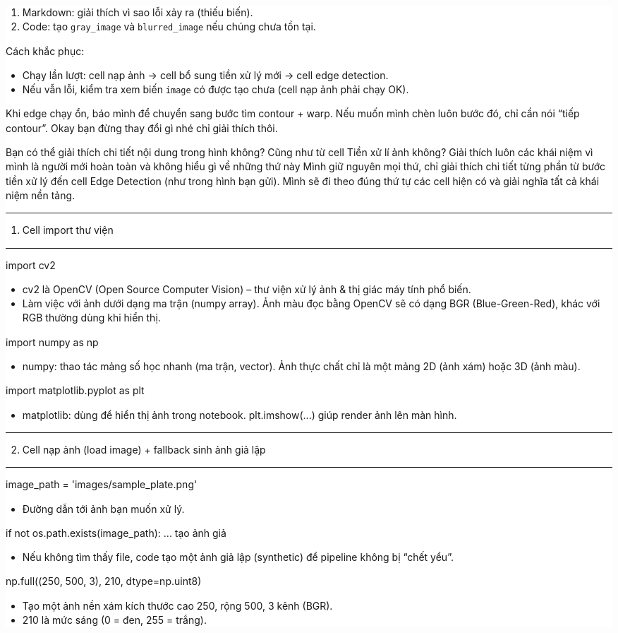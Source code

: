 1. Markdown: giải thích vì sao lỗi xảy ra (thiếu biến).
2. Code: tạo `gray_image` và `blurred_image` nếu chúng chưa tồn tại.

Cách khắc phục:

- Chạy lần lượt: cell nạp ảnh → cell bổ sung tiền xử lý mới → cell edge detection.
- Nếu vẫn lỗi, kiểm tra xem biến `image` có được tạo chưa (cell nạp ảnh phải chạy OK).

Khi edge chạy ổn, báo mình để chuyển sang bước tìm contour + warp. Nếu muốn mình chèn luôn bước đó, chỉ cần nói “tiếp contour”.
</assistant>
<user>
Okay bạn đừng thay đổi gì nhé chỉ giải thích thôi.

Bạn có thể giải thích chi tiết nội dung trong hình không? Cũng như từ cell Tiền xử lí ảnh không? Giải thích luôn các khái niệm vì mình là người mới hoàn toàn và không hiểu gì về những thứ này
</user>
<assistant>
Mình giữ nguyên mọi thứ, chỉ giải thích chi tiết từng phần từ bước tiền xử lý đến cell Edge Detection (như trong hình bạn gửi). Mình sẽ đi theo đúng thứ tự các cell hiện có và giải nghĩa tất cả khái niệm nền tảng.

---

1. Cell import thư viện

---

import cv2

- cv2 là OpenCV (Open Source Computer Vision) – thư viện xử lý ảnh & thị giác máy tính phổ biến.
- Làm việc với ảnh dưới dạng ma trận (numpy array). Ảnh màu đọc bằng OpenCV sẽ có dạng BGR (Blue-Green-Red), khác với RGB thường dùng khi hiển thị.

import numpy as np

- numpy: thao tác mảng số học nhanh (ma trận, vector). Ảnh thực chất chỉ là một mảng 2D (ảnh xám) hoặc 3D (ảnh màu).

import matplotlib.pyplot as plt

- matplotlib: dùng để hiển thị ảnh trong notebook. plt.imshow(...) giúp render ảnh lên màn hình.

---

2. Cell nạp ảnh (load image) + fallback sinh ảnh giả lập

---

image_path = 'images/sample_plate.png'

- Đường dẫn tới ảnh bạn muốn xử lý.

if not os.path.exists(image_path): ... tạo ảnh giả

- Nếu không tìm thấy file, code tạo một ảnh giả lập (synthetic) để pipeline không bị “chết yểu”.

np.full((250, 500, 3), 210, dtype=np.uint8)

- Tạo một ảnh nền xám kích thước cao 250, rộng 500, 3 kênh (BGR).
- 210 là mức sáng (0 = đen, 255 = trắng).
